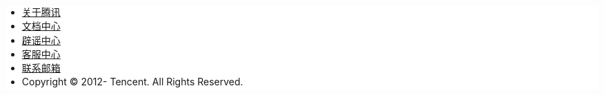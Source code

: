 </div>

</div>

</div>

<div class="foot" id="footer">

*   [关于腾讯](https://www.tencent.com/)
*   [文档中心](https://developers.weixin.qq.com/miniprogram/introduction/index.html)
*   [辟谣中心](https://mp.weixin.qq.com/cgi-bin/opshowpage?action=dispelinfo)
*   [客服中心](https://kf.qq.com/product/wx_xcx.html)
*   [联系邮箱](mailto:weixinmp@qq.com)
*   Copyright © 2012-<span id="s_copyright_year"></span> Tencent. All Rights Reserved.

</div>

</div>

[](./web-view.html)[](./official-account.html)</div>

</div>
